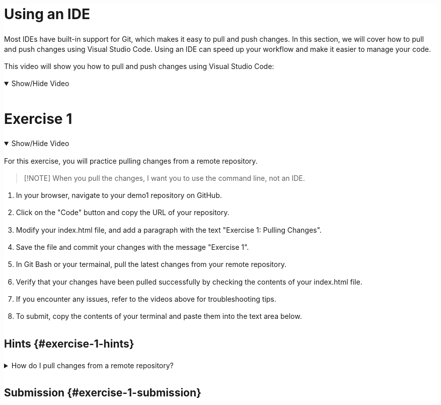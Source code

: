 # Using an IDE

Most IDEs have built-in support for Git, which makes it easy to pull and push changes. In this section, we will cover how to pull and push changes using Visual Studio Code. Using an IDE can speed up your workflow and make it easier to manage your code.

This video will show you how to pull and push changes using Visual Studio Code:

<details open>
    <summary class="video">Show/Hide Video</summary>
    <div class="video-container">
        <iframe src="https://www.youtube.com/embed/KENANZ2mrrE" width="100%" height="100%" frameborder="0"
            allowfullscreen allow="accelerometer; autoplay; encrypted-media; gyroscope; picture-in-picture">
        </iframe>
    </div>
</details>

# Exercise 1

<details open>
    <summary class="video">Show/Hide Video</summary>
    <div class="video-container">
        <iframe src="https://www.youtube.com/embed/e5bnI6aM6WE" width="100%" height="100%" frameborder="0"
            allowfullscreen allow="accelerometer; autoplay; encrypted-media; gyroscope; picture-in-picture">
        </iframe>
    </div>
</details>

For this exercise, you will practice pulling changes from a remote repository.

> [!NOTE] When you pull the changes, I want you to use the command line, not an IDE.

1. In your browser, navigate to your demo1 repository on GitHub.

2. Click on the "Code" button and copy the URL of your repository.

3. Modify your index.html file, and add a paragraph with the text "Exercise 1: Pulling Changes".

4. Save the file and commit your changes with the message "Exercise 1".

5. In Git Bash or your termainal, pull the latest changes from your remote repository.

6. Verify that your changes have been pulled successfully by checking the contents of your index.html file.

7. If you encounter any issues, refer to the videos above for troubleshooting tips.

8. To submit, copy the contents of your terminal and paste them into the text area below.

## Hints {#exercise-1-hints}

<details><summary>How do I pull changes from a remote repository?</summary></details>

## Submission {#exercise-1-submission}
